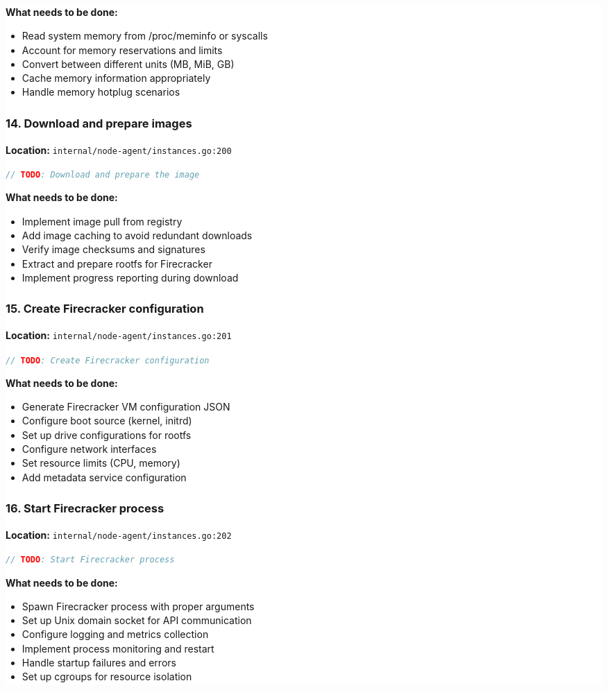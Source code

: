 **What needs to be done:**

- Read system memory from /proc/meminfo or syscalls
- Account for memory reservations and limits
- Convert between different units (MB, MiB, GB)
- Cache memory information appropriately
- Handle memory hotplug scenarios

### 14. Download and prepare images

**Location:** `internal/node-agent/instances.go:200`

```go
// TODO: Download and prepare the image
```

**What needs to be done:**

- Implement image pull from registry
- Add image caching to avoid redundant downloads
- Verify image checksums and signatures
- Extract and prepare rootfs for Firecracker
- Implement progress reporting during download

### 15. Create Firecracker configuration

**Location:** `internal/node-agent/instances.go:201`

```go
// TODO: Create Firecracker configuration
```

**What needs to be done:**

- Generate Firecracker VM configuration JSON
- Configure boot source (kernel, initrd)
- Set up drive configurations for rootfs
- Configure network interfaces
- Set resource limits (CPU, memory)
- Add metadata service configuration

### 16. Start Firecracker process

**Location:** `internal/node-agent/instances.go:202`

```go
// TODO: Start Firecracker process
```

**What needs to be done:**

- Spawn Firecracker process with proper arguments
- Set up Unix domain socket for API communication
- Configure logging and metrics collection
- Implement process monitoring and restart
- Handle startup failures and errors
- Set up cgroups for resource isolation
